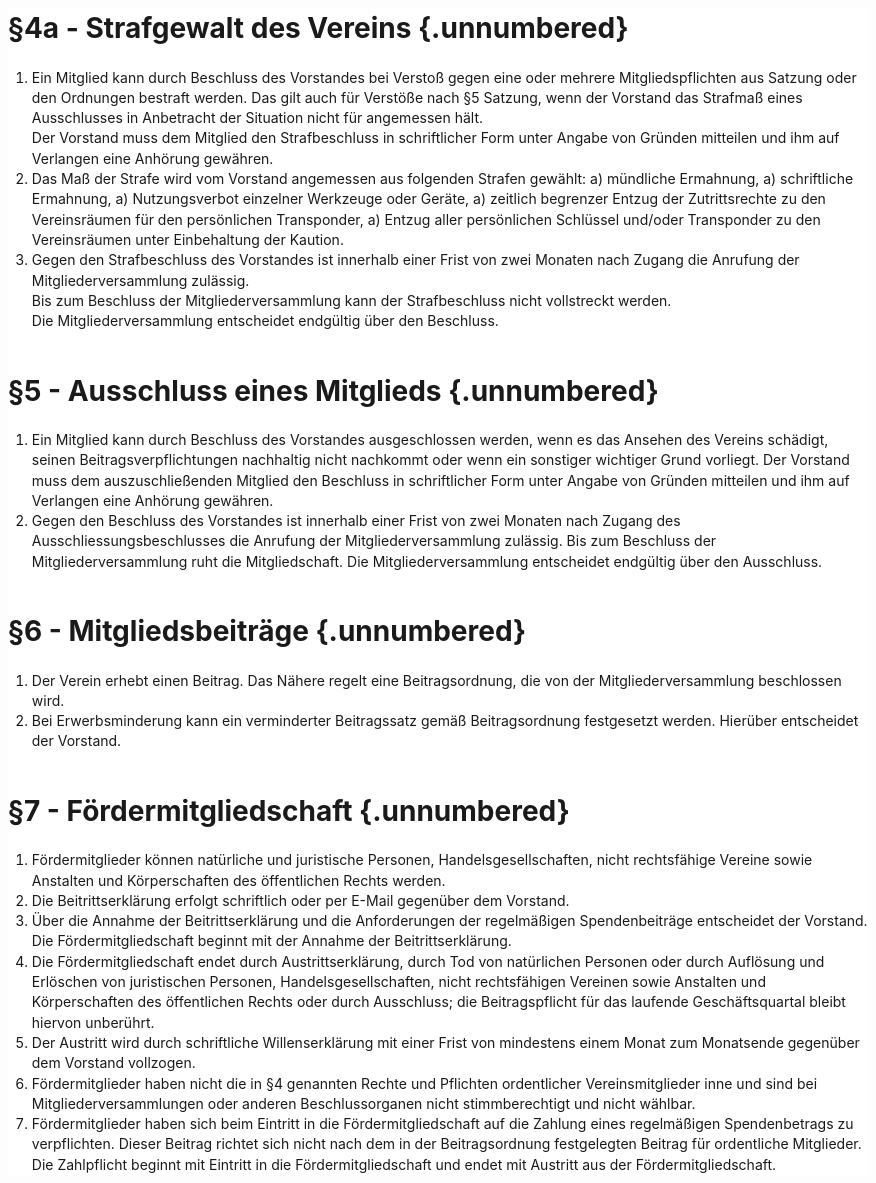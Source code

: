 # §4a - Strafgewalt des Vereins {.unnumbered}
1. Ein Mitglied kann durch Beschluss des Vorstandes bei Verstoß gegen eine oder mehrere Mitgliedspflichten aus Satzung oder den Ordnungen bestraft werden. Das gilt auch für Verstöße nach §5 Satzung, wenn der Vorstand das Strafmaß eines Ausschlusses in Anbetracht der Situation nicht für angemessen hält. \
Der Vorstand muss dem Mitglied den Strafbeschluss in schriftlicher Form unter Angabe von Gründen mitteilen und ihm auf Verlangen eine Anhörung gewähren.
1. Das Maß der Strafe wird vom Vorstand angemessen aus folgenden Strafen gewählt:
    a) mündliche Ermahnung,
    a) schriftliche Ermahnung,
    a) Nutzungsverbot einzelner Werkzeuge oder Geräte,
    a) zeitlich begrenzer Entzug der Zutrittsrechte zu den Vereinsräumen für den persönlichen Transponder,
    a) Entzug aller persönlichen Schlüssel und/oder Transponder zu den Vereinsräumen unter Einbehaltung der Kaution.
1. Gegen den Strafbeschluss des Vorstandes ist innerhalb einer Frist von zwei Monaten nach Zugang die Anrufung der Mitgliederversammlung zulässig. \
Bis zum Beschluss der Mitgliederversammlung kann der Strafbeschluss nicht vollstreckt werden. \
Die Mitgliederversammlung entscheidet endgültig über den Beschluss.


# §5 - Ausschluss eines Mitglieds {.unnumbered}
1. Ein Mitglied kann durch Beschluss des Vorstandes ausgeschlossen werden, wenn es das Ansehen des Vereins schädigt, seinen Beitragsverpflichtungen nachhaltig nicht nachkommt oder wenn ein sonstiger wichtiger Grund vorliegt. Der Vorstand muss dem auszuschließenden Mitglied den Beschluss in schriftlicher Form unter Angabe von Gründen mitteilen und ihm auf Verlangen eine Anhörung gewähren.
1. Gegen den Beschluss des Vorstandes ist innerhalb einer Frist von zwei Monaten nach Zugang des Ausschliessungsbeschlusses die Anrufung der Mitgliederversammlung zulässig. Bis zum Beschluss der Mitgliederversammlung ruht die Mitgliedschaft. Die Mitgliederversammlung entscheidet endgültig über den Ausschluss.

# §6 - Mitgliedsbeiträge {.unnumbered}
1. Der Verein erhebt einen Beitrag. Das Nähere regelt eine Beitragsordnung, die von der Mitgliederversammlung beschlossen wird.
1. Bei Erwerbsminderung kann ein verminderter Beitragssatz gemäß Beitragsordnung festgesetzt werden. Hierüber entscheidet der Vorstand.

# §7 - Fördermitgliedschaft {.unnumbered}
1. Fördermitglieder können natürliche und juristische Personen, Handelsgesellschaften, nicht rechtsfähige Vereine sowie Anstalten und Körperschaften des öffentlichen Rechts werden. 
1. Die Beitrittserklärung erfolgt schriftlich oder per E-Mail gegenüber dem Vorstand. 
1. Über die Annahme der Beitrittserklärung und die Anforderungen der regelmäßigen Spendenbeiträge entscheidet der Vorstand. Die Fördermitgliedschaft beginnt mit der Annahme der Beitrittserklärung. 
1. Die Fördermitgliedschaft endet durch Austrittserklärung, durch Tod von natürlichen Personen oder durch Auflösung und Erlöschen von juristischen Personen, Handelsgesellschaften, nicht rechtsfähigen Vereinen sowie Anstalten und Körperschaften des öffentlichen Rechts oder durch Ausschluss; die Beitragspflicht für das laufende Geschäftsquartal bleibt hiervon unberührt. 
1. Der Austritt wird durch schriftliche Willenserklärung mit einer Frist von mindestens einem Monat zum Monatsende gegenüber dem Vorstand vollzogen. 
1. Fördermitglieder haben nicht die in §4 genannten Rechte und Pflichten ordentlicher Vereinsmitglieder inne und sind bei Mitgliederversammlungen oder anderen Beschlussorganen nicht stimmberechtigt und nicht wählbar. 
1. Fördermitglieder haben sich beim Eintritt in die Fördermitgliedschaft auf die Zahlung eines regelmäßigen Spendenbetrags zu verpflichten. Dieser Beitrag richtet sich nicht nach dem in der Beitragsordnung festgelegten Beitrag für ordentliche Mitglieder. Die Zahlpflicht beginnt mit Eintritt in die Fördermitgliedschaft und endet mit Austritt aus der Fördermitgliedschaft.
